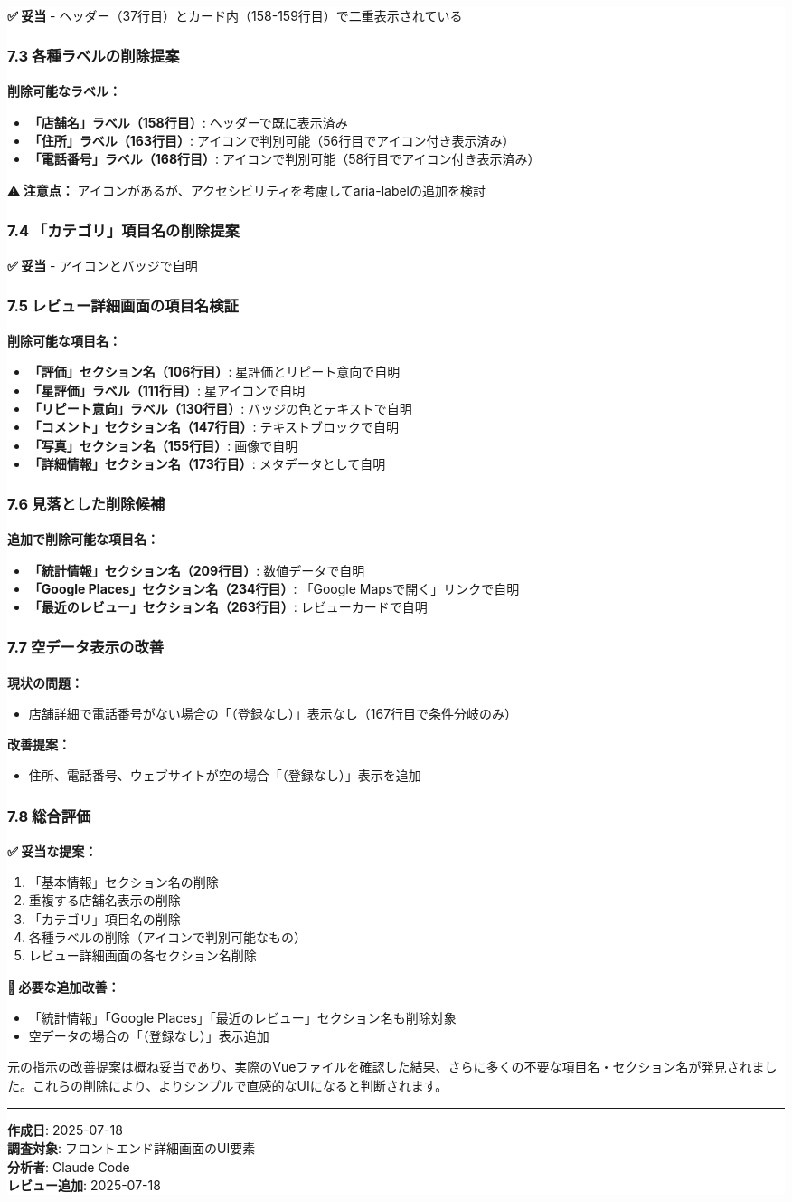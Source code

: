 **✅ 妥当** - ヘッダー（37行目）とカード内（158-159行目）で二重表示されている

### 7.3 各種ラベルの削除提案

**削除可能なラベル：**
- **「店舗名」ラベル（158行目）**: ヘッダーで既に表示済み
- **「住所」ラベル（163行目）**: アイコンで判別可能（56行目でアイコン付き表示済み）
- **「電話番号」ラベル（168行目）**: アイコンで判別可能（58行目でアイコン付き表示済み）

**⚠️ 注意点：** アイコンがあるが、アクセシビリティを考慮してaria-labelの追加を検討

### 7.4 「カテゴリ」項目名の削除提案

**✅ 妥当** - アイコンとバッジで自明

### 7.5 レビュー詳細画面の項目名検証

**削除可能な項目名：**
- **「評価」セクション名（106行目）**: 星評価とリピート意向で自明
- **「星評価」ラベル（111行目）**: 星アイコンで自明
- **「リピート意向」ラベル（130行目）**: バッジの色とテキストで自明
- **「コメント」セクション名（147行目）**: テキストブロックで自明
- **「写真」セクション名（155行目）**: 画像で自明
- **「詳細情報」セクション名（173行目）**: メタデータとして自明

### 7.6 見落とした削除候補

**追加で削除可能な項目名：**
- **「統計情報」セクション名（209行目）**: 数値データで自明
- **「Google Places」セクション名（234行目）**: 「Google Mapsで開く」リンクで自明
- **「最近のレビュー」セクション名（263行目）**: レビューカードで自明

### 7.7 空データ表示の改善

**現状の問題：**
- 店舗詳細で電話番号がない場合の「（登録なし）」表示なし（167行目で条件分岐のみ）

**改善提案：**
- 住所、電話番号、ウェブサイトが空の場合「（登録なし）」表示を追加

### 7.8 総合評価

**✅ 妥当な提案：**
1. 「基本情報」セクション名の削除
2. 重複する店舗名表示の削除
3. 「カテゴリ」項目名の削除
4. 各種ラベルの削除（アイコンで判別可能なもの）
5. レビュー詳細画面の各セクション名削除

**🚨 必要な追加改善：**
- 「統計情報」「Google Places」「最近のレビュー」セクション名も削除対象
- 空データの場合の「（登録なし）」表示追加

元の指示の改善提案は概ね妥当であり、実際のVueファイルを確認した結果、さらに多くの不要な項目名・セクション名が発見されました。これらの削除により、よりシンプルで直感的なUIになると判断されます。

---

**作成日**: 2025-07-18  
**調査対象**: フロントエンド詳細画面のUI要素  
**分析者**: Claude Code  
**レビュー追加**: 2025-07-18